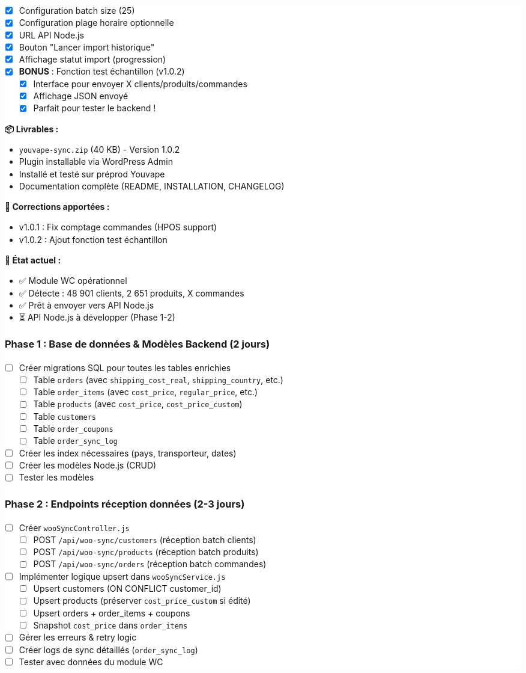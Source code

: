   - [x] Configuration batch size (25)
  - [x] Configuration plage horaire optionnelle
  - [x] URL API Node.js
  - [x] Bouton "Lancer import historique"
  - [x] Affichage statut import (progression)
- [x] **BONUS** : Fonction test échantillon (v1.0.2)
  - [x] Interface pour envoyer X clients/produits/commandes
  - [x] Affichage JSON envoyé
  - [x] Parfait pour tester le backend !

**📦 Livrables :**
- `youvape-sync.zip` (40 KB) - Version 1.0.2
- Plugin installable via WordPress Admin
- Installé et testé sur préprod Youvape
- Documentation complète (README, INSTALLATION, CHANGELOG)

**🐛 Corrections apportées :**
- v1.0.1 : Fix comptage commandes (HPOS support)
- v1.0.2 : Ajout fonction test échantillon

**🎯 État actuel :**
- ✅ Module WC opérationnel
- ✅ Détecte : 48 901 clients, 2 651 produits, X commandes
- ✅ Prêt à envoyer vers API Node.js
- ⏳ API Node.js à développer (Phase 1-2)

### Phase 1 : Base de données & Modèles Backend (2 jours)
- [ ] Créer migrations SQL pour toutes les tables enrichies
  - [ ] Table `orders` (avec `shipping_cost_real`, `shipping_country`, etc.)
  - [ ] Table `order_items` (avec `cost_price`, `regular_price`, etc.)
  - [ ] Table `products` (avec `cost_price`, `cost_price_custom`)
  - [ ] Table `customers`
  - [ ] Table `order_coupons`
  - [ ] Table `order_sync_log`
- [ ] Créer les index nécessaires (pays, transporteur, dates)
- [ ] Créer les modèles Node.js (CRUD)
- [ ] Tester les modèles

### Phase 2 : Endpoints réception données (2-3 jours)
- [ ] Créer `wooSyncController.js`
  - [ ] POST `/api/woo-sync/customers` (réception batch clients)
  - [ ] POST `/api/woo-sync/products` (réception batch produits)
  - [ ] POST `/api/woo-sync/orders` (réception batch commandes)
- [ ] Implémenter logique upsert dans `wooSyncService.js`
  - [ ] Upsert customers (ON CONFLICT customer_id)
  - [ ] Upsert products (préserver `cost_price_custom` si édité)
  - [ ] Upsert orders + order_items + coupons
  - [ ] Snapshot `cost_price` dans `order_items`
- [ ] Gérer les erreurs & retry logic
- [ ] Créer logs de sync détaillés (`order_sync_log`)
- [ ] Tester avec données du module WC
